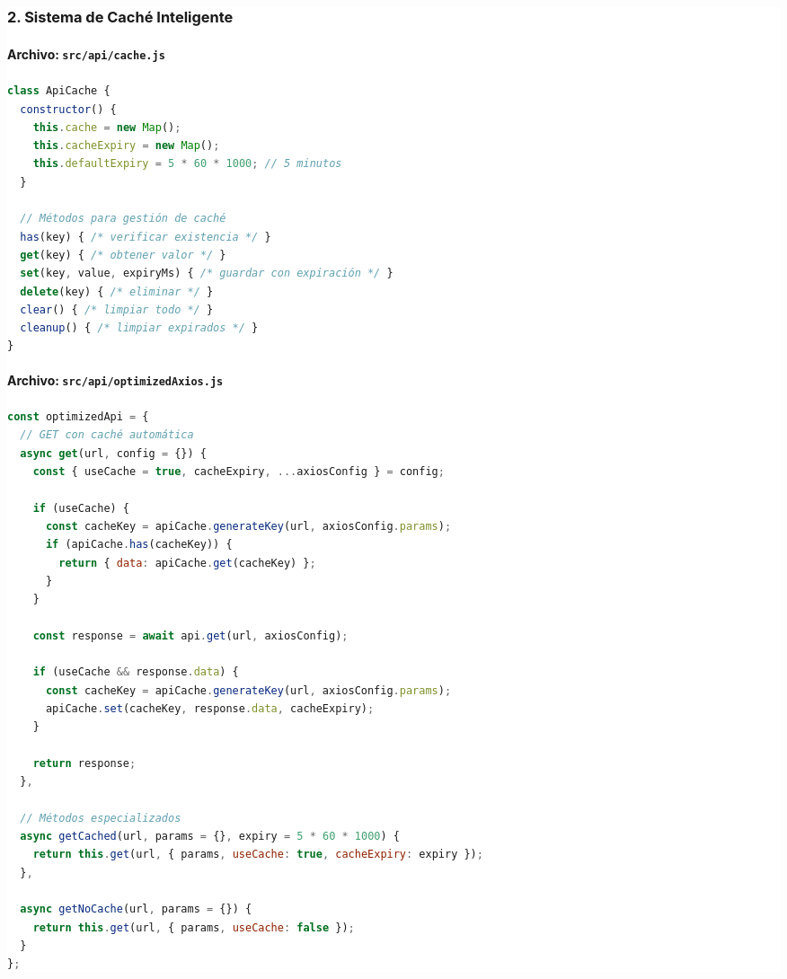 ### 2. Sistema de Caché Inteligente

#### Archivo: `src/api/cache.js`
```javascript
class ApiCache {
  constructor() {
    this.cache = new Map();
    this.cacheExpiry = new Map();
    this.defaultExpiry = 5 * 60 * 1000; // 5 minutos
  }

  // Métodos para gestión de caché
  has(key) { /* verificar existencia */ }
  get(key) { /* obtener valor */ }
  set(key, value, expiryMs) { /* guardar con expiración */ }
  delete(key) { /* eliminar */ }
  clear() { /* limpiar todo */ }
  cleanup() { /* limpiar expirados */ }
}
```

#### Archivo: `src/api/optimizedAxios.js`
```javascript
const optimizedApi = {
  // GET con caché automática
  async get(url, config = {}) {
    const { useCache = true, cacheExpiry, ...axiosConfig } = config;
    
    if (useCache) {
      const cacheKey = apiCache.generateKey(url, axiosConfig.params);
      if (apiCache.has(cacheKey)) {
        return { data: apiCache.get(cacheKey) };
      }
    }

    const response = await api.get(url, axiosConfig);
    
    if (useCache && response.data) {
      const cacheKey = apiCache.generateKey(url, axiosConfig.params);
      apiCache.set(cacheKey, response.data, cacheExpiry);
    }
    
    return response;
  },

  // Métodos especializados
  async getCached(url, params = {}, expiry = 5 * 60 * 1000) {
    return this.get(url, { params, useCache: true, cacheExpiry: expiry });
  },

  async getNoCache(url, params = {}) {
    return this.get(url, { params, useCache: false });
  }
};
```
